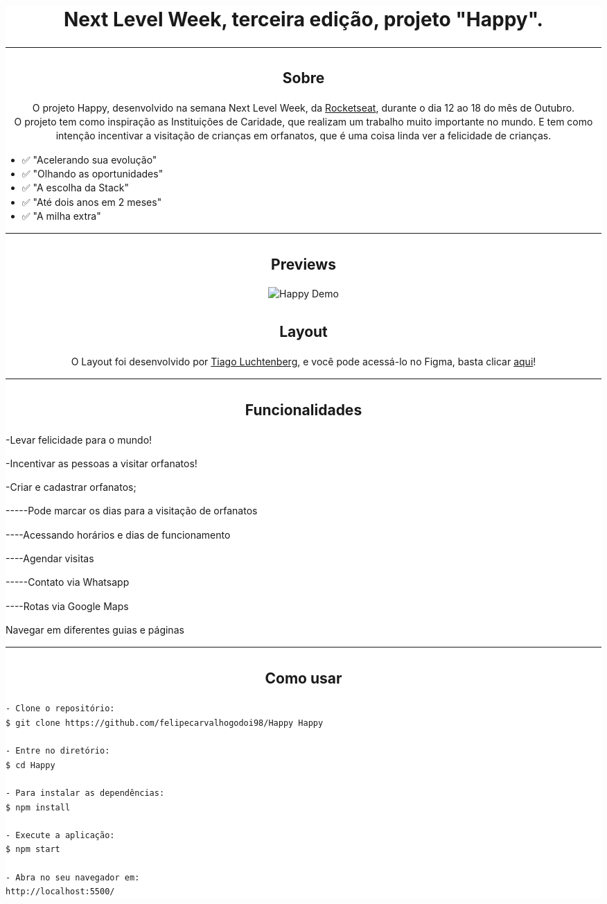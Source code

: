 <h1 align="center">Next Level Week, terceira edição, projeto "Happy".</h1>

---

<h2 align="center">Sobre</h2>
   
   <p align="center">
      O projeto Happy, desenvolvido na semana Next Level Week, da <a href="https://rocketseat.com.br/">Rocketseat</a>, durante o dia 12 ao 18 do mês de Outubro.<br>
      O projeto tem como inspiração as Instituições de Caridade, que realizam um trabalho muito importante no mundo. E tem como intenção incentivar a visitação de crianças em orfanatos, que é uma coisa linda ver a felicidade de crianças.<br>
   </p>

   - ✅ "Acelerando sua evolução" 
   - ✅ "Olhando as oportunidades" 
   - ✅ "A escolha da Stack" 
   - ✅ "Até dois anos em 2 meses" 
   - ✅ "A milha extra"

---

<h2 align="center">Previews</h2>

   <p align="center">
      <img src="https://user-images.githubusercontent.com/59374587/95769033-9a163200-0c8d-11eb-8f43-2930a859f858.png" width="100%" alt="Happy Demo"/>
   </p>


<h2 align="center">Layout</h2>

   <p align="center">
      O Layout foi desenvolvido por <a href="https://instagram.com/tiagoluchtenberg">Tiago Luchtenberg</a>, e você pode acessá-lo no Figma, basta clicar <a href="https://www.figma.com/file/XYb2tha1gU5M8vTwTUmjNx/Happy-Web-(Copy)?node-id=0%3A1">aqui</a>!
   </p>

---

<h2 align="center">Funcionalidades</h2>

   <p>-Levar felicidade para o mundo!</p>
   <p>-Incentivar as pessoas a visitar orfanatos!</p>
   <p>-Criar e cadastrar orfanatos;</p>
   <p>-----Pode marcar os dias para a visitação de orfanatos</p>
   <p>----Acessando horários e dias de funcionamento </p>
   <p>----Agendar visitas</p>
   <p>-----Contato via Whatsapp</p>
   <p>----Rotas via Google Maps</p>
   <p>Navegar em diferentes guias e páginas</p>

---

<h2 align="center">Como usar</h2>

   ```
   - Clone o repositório:
   $ git clone https://github.com/felipecarvalhogodoi98/Happy Happy

   - Entre no diretório:
   $ cd Happy
   
   - Para instalar as dependências:
   $ npm install

   - Execute a aplicação:
   $ npm start

   - Abra no seu navegador em:
   http://localhost:5500/
   ```